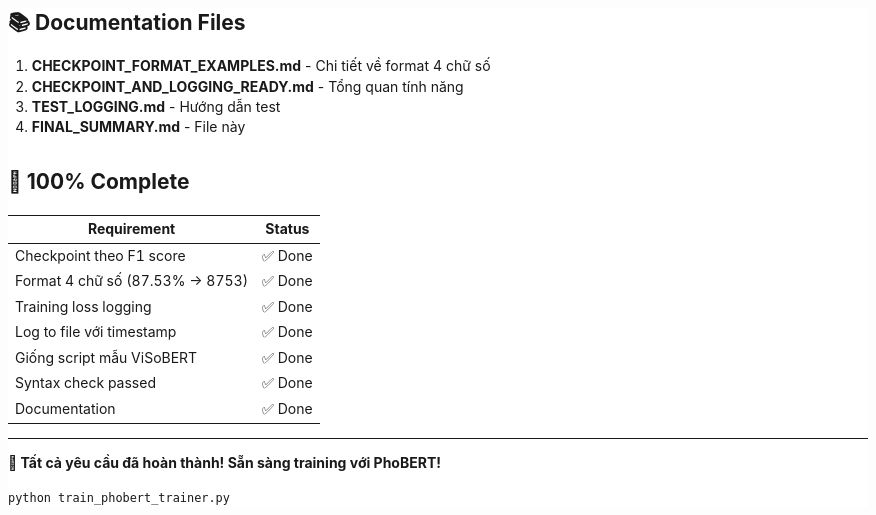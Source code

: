## 📚 Documentation Files

1. **CHECKPOINT_FORMAT_EXAMPLES.md** - Chi tiết về format 4 chữ số
2. **CHECKPOINT_AND_LOGGING_READY.md** - Tổng quan tính năng
3. **TEST_LOGGING.md** - Hướng dẫn test
4. **FINAL_SUMMARY.md** - File này

## 🎯 100% Complete

| Requirement | Status |
|-------------|--------|
| Checkpoint theo F1 score | ✅ Done |
| Format 4 chữ số (87.53% → 8753) | ✅ Done |
| Training loss logging | ✅ Done |
| Log to file với timestamp | ✅ Done |
| Giống script mẫu ViSoBERT | ✅ Done |
| Syntax check passed | ✅ Done |
| Documentation | ✅ Done |

---

**🎉 Tất cả yêu cầu đã hoàn thành! Sẵn sàng training với PhoBERT!**

```bash
python train_phobert_trainer.py
```
